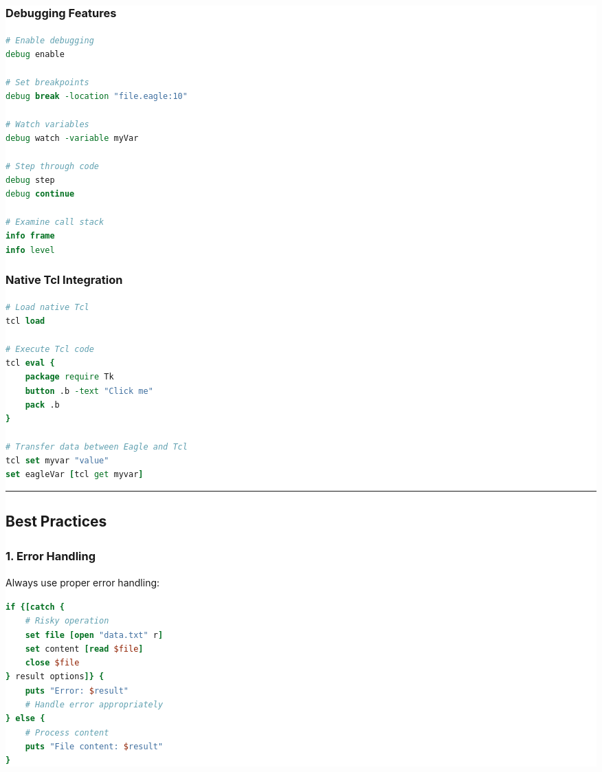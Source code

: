 ### Debugging Features

```tcl
# Enable debugging
debug enable

# Set breakpoints
debug break -location "file.eagle:10"

# Watch variables
debug watch -variable myVar

# Step through code
debug step
debug continue

# Examine call stack
info frame
info level
```

### Native Tcl Integration

```tcl
# Load native Tcl
tcl load

# Execute Tcl code
tcl eval {
    package require Tk
    button .b -text "Click me"
    pack .b
}

# Transfer data between Eagle and Tcl
tcl set myvar "value"
set eagleVar [tcl get myvar]
```

---

## Best Practices

### 1. Error Handling

Always use proper error handling:

```tcl
if {[catch {
    # Risky operation
    set file [open "data.txt" r]
    set content [read $file]
    close $file
} result options]} {
    puts "Error: $result"
    # Handle error appropriately
} else {
    # Process content
    puts "File content: $result"
}
```
